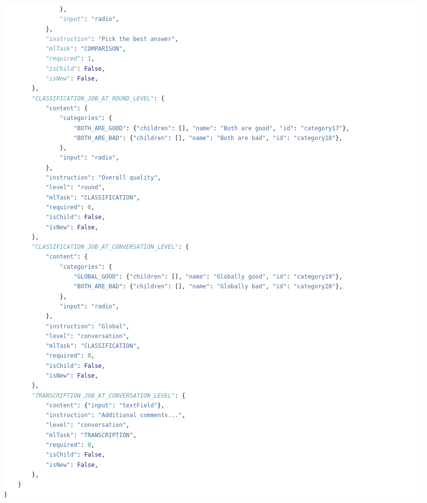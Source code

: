 ```python
                },
                "input": "radio",
            },
            "instruction": "Pick the best answer",
            "mlTask": "COMPARISON",
            "required": 1,
            "isChild": False,
            "isNew": False,
        },
        "CLASSIFICATION_JOB_AT_ROUND_LEVEL": {
            "content": {
                "categories": {
                    "BOTH_ARE_GOOD": {"children": [], "name": "Both are good", "id": "category17"},
                    "BOTH_ARE_BAD": {"children": [], "name": "Both are bad", "id": "category18"},
                },
                "input": "radio",
            },
            "instruction": "Overall quality",
            "level": "round",
            "mlTask": "CLASSIFICATION",
            "required": 0,
            "isChild": False,
            "isNew": False,
        },
        "CLASSIFICATION_JOB_AT_CONVERSATION_LEVEL": {
            "content": {
                "categories": {
                    "GLOBAL_GOOD": {"children": [], "name": "Globally good", "id": "category19"},
                    "BOTH_ARE_BAD": {"children": [], "name": "Globally bad", "id": "category20"},
                },
                "input": "radio",
            },
            "instruction": "Global",
            "level": "conversation",
            "mlTask": "CLASSIFICATION",
            "required": 0,
            "isChild": False,
            "isNew": False,
        },
        "TRANSCRIPTION_JOB_AT_CONVERSATION_LEVEL": {
            "content": {"input": "textField"},
            "instruction": "Additional comments...",
            "level": "conversation",
            "mlTask": "TRANSCRIPTION",
            "required": 0,
            "isChild": False,
            "isNew": False,
        },
    }
}
```

